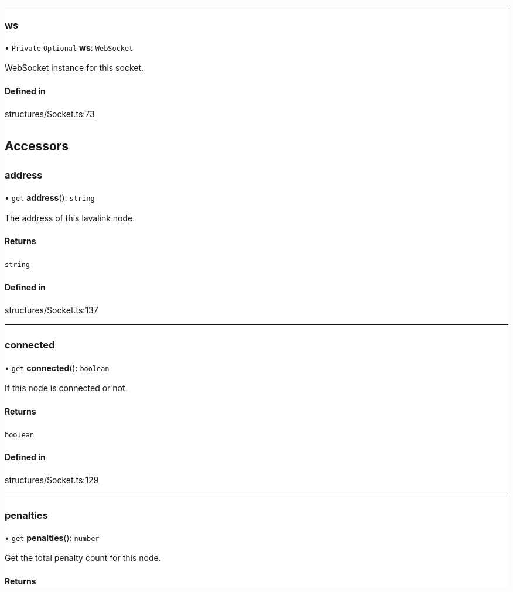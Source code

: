 ___

### ws

• `Private` `Optional` **ws**: `WebSocket`

WebSocket instance for this socket.

#### Defined in

[structures/Socket.ts:73](https://github.com/Lavaclient/lavaclient/blob/5ad9bfc/src/structures/Socket.ts#L73)

## Accessors

### address

• `get` **address**(): `string`

The address of this lavalink node.

#### Returns

`string`

#### Defined in

[structures/Socket.ts:137](https://github.com/Lavaclient/lavaclient/blob/5ad9bfc/src/structures/Socket.ts#L137)

___

### connected

• `get` **connected**(): `boolean`

If this node is connected or not.

#### Returns

`boolean`

#### Defined in

[structures/Socket.ts:129](https://github.com/Lavaclient/lavaclient/blob/5ad9bfc/src/structures/Socket.ts#L129)

___

### penalties

• `get` **penalties**(): `number`

Get the total penalty count for this node.

#### Returns
